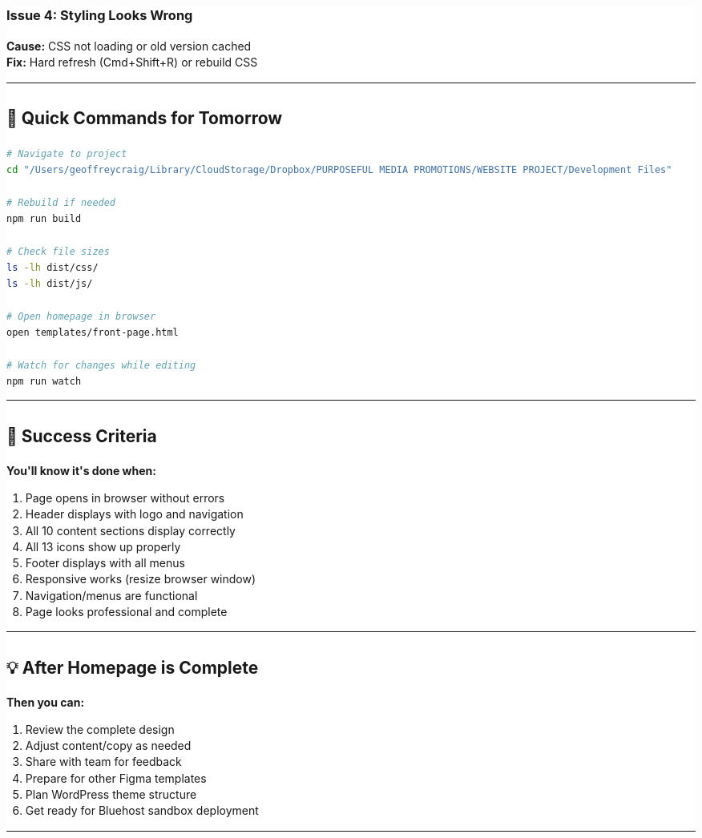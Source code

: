 ### Issue 4: Styling Looks Wrong
**Cause:** CSS not loading or old version cached  
**Fix:** Hard refresh (Cmd+Shift+R) or rebuild CSS

---

## 📝 Quick Commands for Tomorrow

```bash
# Navigate to project
cd "/Users/geoffreycraig/Library/CloudStorage/Dropbox/PURPOSEFUL MEDIA PROMOTIONS/WEBSITE PROJECT/Development Files"

# Rebuild if needed
npm run build

# Check file sizes
ls -lh dist/css/
ls -lh dist/js/

# Open homepage in browser
open templates/front-page.html

# Watch for changes while editing
npm run watch
```

---

## 🎯 Success Criteria

**You'll know it's done when:**
1. Page opens in browser without errors
2. Header displays with logo and navigation
3. All 10 content sections display correctly
4. All 13 icons show up properly
5. Footer displays with all menus
6. Responsive works (resize browser window)
7. Navigation/menus are functional
8. Page looks professional and complete

---

## 💡 After Homepage is Complete

**Then you can:**
1. Review the complete design
2. Adjust content/copy as needed
3. Share with team for feedback
4. Prepare for other Figma templates
5. Plan WordPress theme structure
6. Get ready for Bluehost sandbox deployment

---
